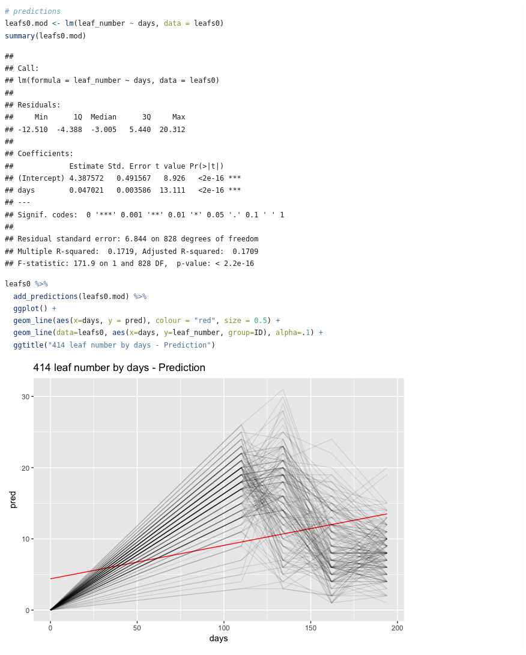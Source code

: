 ```r
# predictions
leafs0.mod <- lm(leaf_number ~ days, data = leafs0)
summary(leafs0.mod)
```

```
## 
## Call:
## lm(formula = leaf_number ~ days, data = leafs0)
## 
## Residuals:
##     Min      1Q  Median      3Q     Max 
## -12.510  -4.388  -3.005   5.440  20.312 
## 
## Coefficients:
##             Estimate Std. Error t value Pr(>|t|)    
## (Intercept) 4.387572   0.491567   8.926   <2e-16 ***
## days        0.047021   0.003586  13.111   <2e-16 ***
## ---
## Signif. codes:  0 '***' 0.001 '**' 0.01 '*' 0.05 '.' 0.1 ' ' 1
## 
## Residual standard error: 6.844 on 828 degrees of freedom
## Multiple R-squared:  0.1719,	Adjusted R-squared:  0.1709 
## F-statistic: 171.9 on 1 and 828 DF,  p-value: < 2.2e-16
```

```r
leafs0 %>% 
  add_predictions(leafs0.mod) %>%
  ggplot() +
  geom_line(aes(x=days, y = pred), colour = "red", size = 0.5) +
  geom_line(data=leafs0, aes(x=days, y=leaf_number, group=ID), alpha=.1) +
  ggtitle("414 leaf number by days - Prediction")
```

![](F2_Growth_Model_by_days_not_time__SMKim_files/figure-html/unnamed-chunk-11-2.png)
